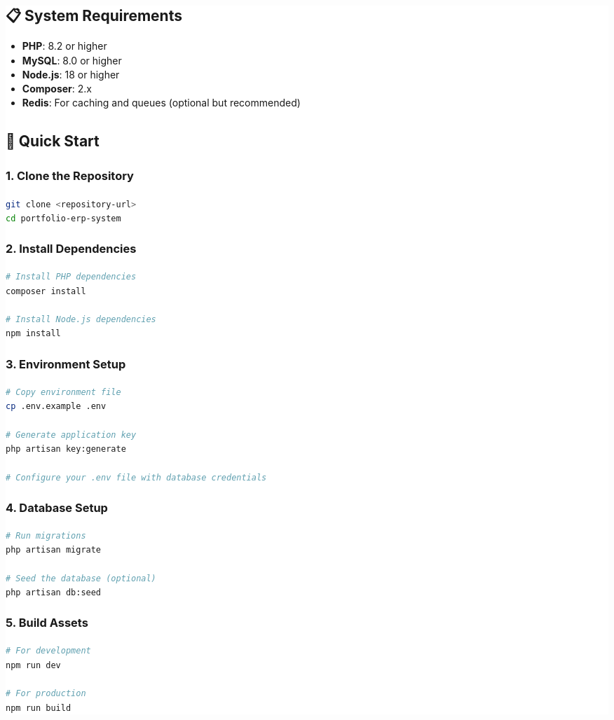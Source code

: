 ## 📋 System Requirements

- **PHP**: 8.2 or higher
- **MySQL**: 8.0 or higher
- **Node.js**: 18 or higher
- **Composer**: 2.x
- **Redis**: For caching and queues (optional but recommended)

## 🚀 Quick Start

### 1. Clone the Repository
```bash
git clone <repository-url>
cd portfolio-erp-system
```

### 2. Install Dependencies
```bash
# Install PHP dependencies
composer install

# Install Node.js dependencies
npm install
```

### 3. Environment Setup
```bash
# Copy environment file
cp .env.example .env

# Generate application key
php artisan key:generate

# Configure your .env file with database credentials
```

### 4. Database Setup
```bash
# Run migrations
php artisan migrate

# Seed the database (optional)
php artisan db:seed
```

### 5. Build Assets
```bash
# For development
npm run dev

# For production
npm run build
```
